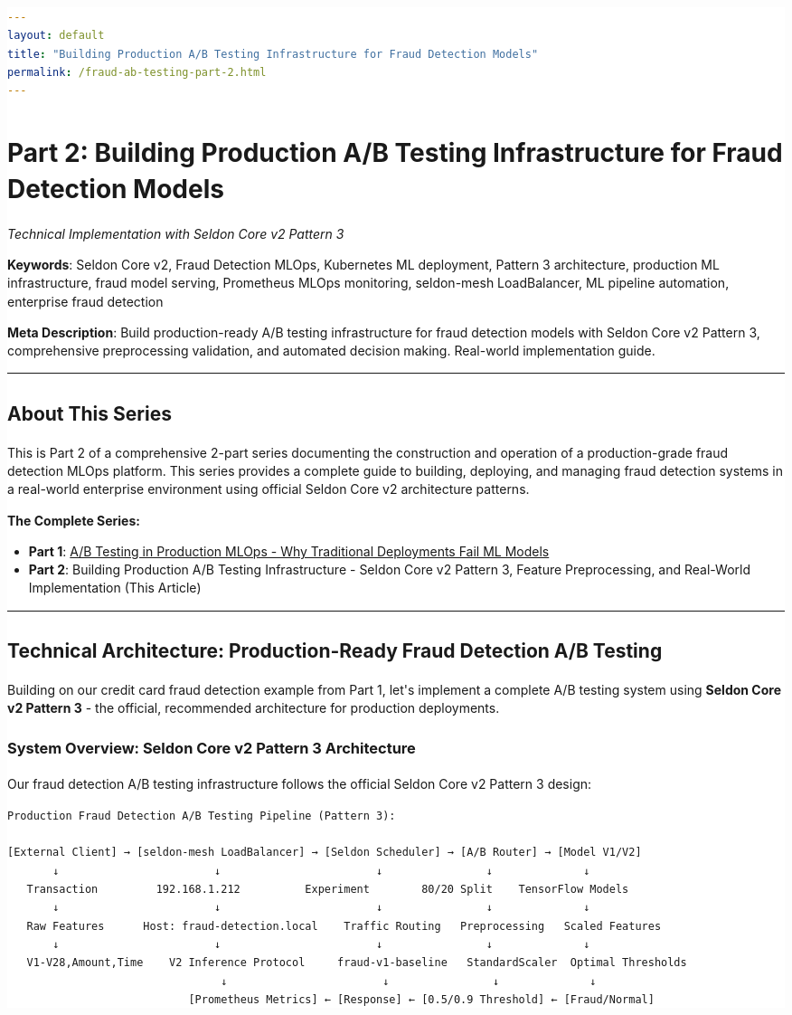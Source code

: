 ```yaml
---
layout: default
title: "Building Production A/B Testing Infrastructure for Fraud Detection Models"
permalink: /fraud-ab-testing-part-2.html
---
```


# Part 2: Building Production A/B Testing Infrastructure for Fraud Detection Models

*Technical Implementation with Seldon Core v2 Pattern 3*

**Keywords**: Seldon Core v2, Fraud Detection MLOps, Kubernetes ML deployment, Pattern 3 architecture, production ML infrastructure, fraud model serving, Prometheus MLOps monitoring, seldon-mesh LoadBalancer, ML pipeline automation, enterprise fraud detection

**Meta Description**: Build production-ready A/B testing infrastructure for fraud detection models with Seldon Core v2 Pattern 3, comprehensive preprocessing validation, and automated decision making. Real-world implementation guide.

---

## About This Series

This is Part 2 of a comprehensive 2-part series documenting the construction and operation of a production-grade fraud detection MLOps platform. This series provides a complete guide to building, deploying, and managing fraud detection systems in a real-world enterprise environment using official Seldon Core v2 architecture patterns.

**The Complete Series:**
- **Part 1**: [A/B Testing in Production MLOps - Why Traditional Deployments Fail ML Models](./fraud-ab-testing-part-1.html)
- **Part 2**: Building Production A/B Testing Infrastructure - Seldon Core v2 Pattern 3, Feature Preprocessing, and Real-World Implementation (This Article)

---

## Technical Architecture: Production-Ready Fraud Detection A/B Testing

Building on our credit card fraud detection example from Part 1, let's implement a complete A/B testing system using **Seldon Core v2 Pattern 3** - the official, recommended architecture for production deployments.

### System Overview: Seldon Core v2 Pattern 3 Architecture

Our fraud detection A/B testing infrastructure follows the official Seldon Core v2 Pattern 3 design:

```
Production Fraud Detection A/B Testing Pipeline (Pattern 3):

[External Client] → [seldon-mesh LoadBalancer] → [Seldon Scheduler] → [A/B Router] → [Model V1/V2]
       ↓                        ↓                        ↓                ↓              ↓
   Transaction         192.168.1.212          Experiment        80/20 Split    TensorFlow Models
       ↓                        ↓                        ↓                ↓              ↓
   Raw Features      Host: fraud-detection.local    Traffic Routing   Preprocessing   Scaled Features
       ↓                        ↓                        ↓                ↓              ↓
   V1-V28,Amount,Time    V2 Inference Protocol     fraud-v1-baseline   StandardScaler  Optimal Thresholds
                                 ↓                        ↓                ↓              ↓
                            [Prometheus Metrics] ← [Response] ← [0.5/0.9 Threshold] ← [Fraud/Normal]
```